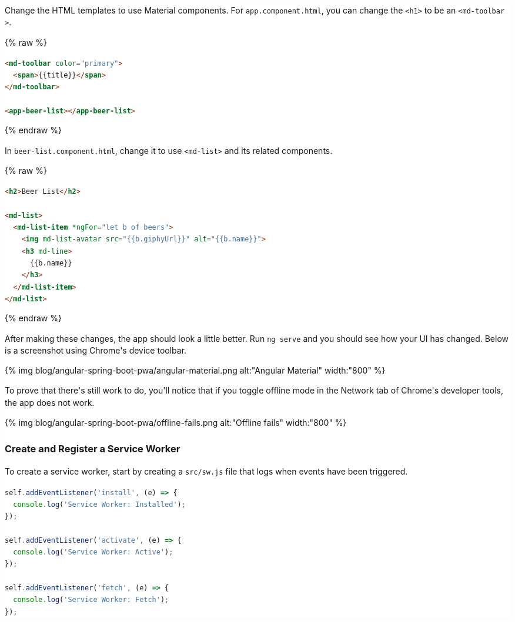 Change the HTML templates to use Material components. For `app.component.html`, you can change the `<h1>` to be an `<md-toolbar>`.

{% raw %}
```html
<md-toolbar color="primary">
  <span>{{title}}</span>
</md-toolbar>

<app-beer-list></app-beer-list>
```
{% endraw %}

In `beer-list.component.html`, change it to use `<md-list>` and its related components.

{% raw %}
```html
<h2>Beer List</h2>

<md-list>
  <md-list-item *ngFor="let b of beers">
    <img md-list-avatar src="{{b.giphyUrl}}" alt="{{b.name}}">
    <h3 md-line>
      {{b.name}}
    </h3>
  </md-list-item>
</md-list>
```
{% endraw %}

After making these changes, the app should look a little better. Run `ng serve` and you should see how your UI has changed. Below is a screenshot using Chrome's device toolbar.

{% img blog/angular-spring-boot-pwa/angular-material.png alt:"Angular Material" width:"800" %}

To prove that there's still work to do, you'll notice that if you toggle offline mode in the Network tab of Chrome's developer tools, the app does not work.

{% img blog/angular-spring-boot-pwa/offline-fails.png alt:"Offline fails" width:"800" %}

### Create and Register a Service Worker

To create a service worker, start by creating a `src/sw.js` file that logs when events have been triggered.

```js
self.addEventListener('install', (e) => {
  console.log('Service Worker: Installed');
});

self.addEventListener('activate', (e) => {
  console.log('Service Worker: Active');
});

self.addEventListener('fetch', (e) => {
  console.log('Service Worker: Fetch');
});
```
